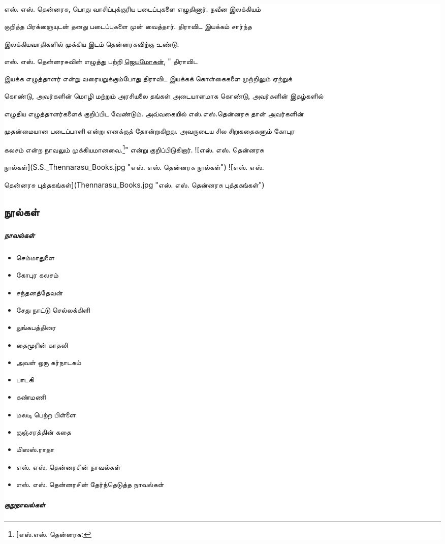 

எஸ். எஸ். தென்னரசு, பொது வாசிப்புக்குரிய படைப்புகளை எழுதினார். நவீன இலக்கியம்

குறித்த பிரக்ஞையுடன் தனது படைப்புகளை முன் வைத்தார். திராவிட இயக்கம் சார்ந்த

இலக்கியவாதிகளில் முக்கிய இடம் தென்னரசுவிற்கு உண்டு.



எஸ். எஸ். தென்னரசுவின் எழுத்து பற்றி [ஜெயமோகன்](ஜெயமோகன் "wikilink"), " திராவிட

இயக்க எழுத்தாளர் என்று வரையறுக்கும்போது திராவிட இயக்கக் கொள்கைகளை முற்றிலும் ஏற்றுக்

கொண்டு, அவர்களின் மொழி மற்றும் அரசியலை தங்கள் அடையாளமாக கொண்டு, அவர்களின் இதழ்களில்

எழுதிய எழுத்தாளர்களைக் குறிப்பிட வேண்டும். அவ்வகையில் எஸ்.எஸ்.தென்னரசு தான் அவர்களின்

முதன்மையான படைப்பாளி என்று எனக்குத் தோன்றுகிறது. அவருடைய சில சிறுகதைகளும் கோபுர

கலசம் என்ற நாவலும் முக்கியமானவை.[^1]" என்று குறிப்பிடுகிறார். ![எஸ். எஸ். தென்னரசு

நூல்கள்](S.S._Thennarasu_Books.jpg "எஸ். எஸ். தென்னரசு நூல்கள்") ![எஸ். எஸ்.

தென்னரசு புத்தகங்கள்](Thennarasu_Books.jpg "எஸ். எஸ். தென்னரசு புத்தகங்கள்")



## நூல்கள்



##### நாவல்கள்



-   செம்மாதுளை

-   கோபுர கலசம்

-   சந்தனத்தேவன்

-   சேது நாட்டு செல்லக்கிளி

-   துங்கபத்திரை

-   தைமூரின் காதலி

-   அவள் ஒரு கர்நாடகம்

-   பாடகி

-   கண்மணி

-   மலடி பெற்ற பிள்ளை

-   குஞ்சரத்தின் கதை

-   மிஸஸ்.ராதா

-   எஸ். எஸ். தென்னரசின் நாவல்கள்

-   எஸ். எஸ். தென்னரசின் தேர்ந்தெடுத்த நாவல்கள்



##### குறுநாவல்கள்


[^1]: [எஸ்.எஸ். தென்னரசு: